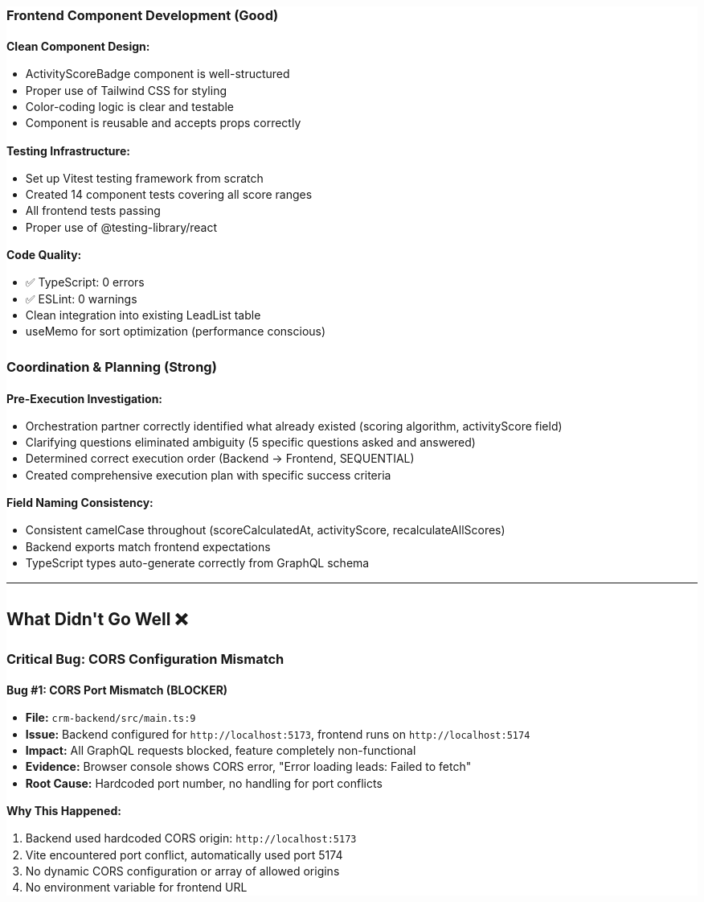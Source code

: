 ### Frontend Component Development (Good)

**Clean Component Design:**
- ActivityScoreBadge component is well-structured
- Proper use of Tailwind CSS for styling
- Color-coding logic is clear and testable
- Component is reusable and accepts props correctly

**Testing Infrastructure:**
- Set up Vitest testing framework from scratch
- Created 14 component tests covering all score ranges
- All frontend tests passing
- Proper use of @testing-library/react

**Code Quality:**
- ✅ TypeScript: 0 errors
- ✅ ESLint: 0 warnings
- Clean integration into existing LeadList table
- useMemo for sort optimization (performance conscious)

### Coordination & Planning (Strong)

**Pre-Execution Investigation:**
- Orchestration partner correctly identified what already existed (scoring algorithm, activityScore field)
- Clarifying questions eliminated ambiguity (5 specific questions asked and answered)
- Determined correct execution order (Backend → Frontend, SEQUENTIAL)
- Created comprehensive execution plan with specific success criteria

**Field Naming Consistency:**
- Consistent camelCase throughout (scoreCalculatedAt, activityScore, recalculateAllScores)
- Backend exports match frontend expectations
- TypeScript types auto-generate correctly from GraphQL schema

---

## What Didn't Go Well ❌

### Critical Bug: CORS Configuration Mismatch

**Bug #1: CORS Port Mismatch (BLOCKER)**
- **File:** `crm-backend/src/main.ts:9`
- **Issue:** Backend configured for `http://localhost:5173`, frontend runs on `http://localhost:5174`
- **Impact:** All GraphQL requests blocked, feature completely non-functional
- **Evidence:** Browser console shows CORS error, "Error loading leads: Failed to fetch"
- **Root Cause:** Hardcoded port number, no handling for port conflicts

**Why This Happened:**
1. Backend used hardcoded CORS origin: `http://localhost:5173`
2. Vite encountered port conflict, automatically used port 5174
3. No dynamic CORS configuration or array of allowed origins
4. No environment variable for frontend URL
